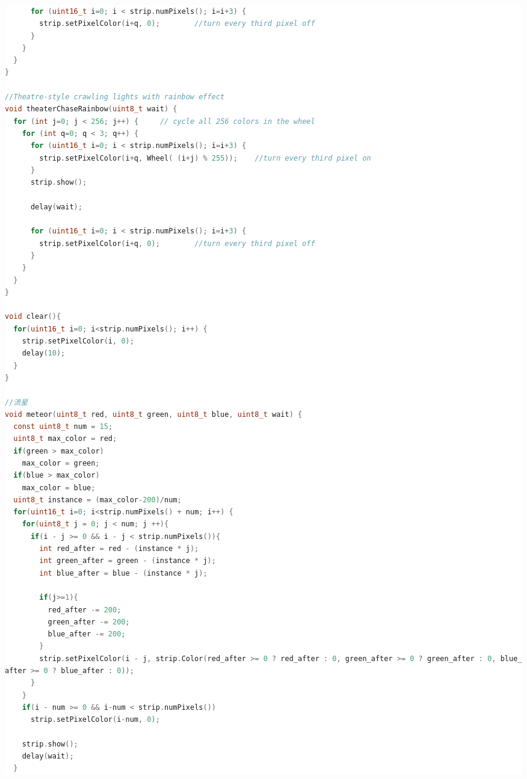 ```c
      for (uint16_t i=0; i < strip.numPixels(); i=i+3) {
        strip.setPixelColor(i+q, 0);        //turn every third pixel off
      }
    }
  }
}

//Theatre-style crawling lights with rainbow effect
void theaterChaseRainbow(uint8_t wait) {
  for (int j=0; j < 256; j++) {     // cycle all 256 colors in the wheel
    for (int q=0; q < 3; q++) {
      for (uint16_t i=0; i < strip.numPixels(); i=i+3) {
        strip.setPixelColor(i+q, Wheel( (i+j) % 255));    //turn every third pixel on
      }
      strip.show();

      delay(wait);

      for (uint16_t i=0; i < strip.numPixels(); i=i+3) {
        strip.setPixelColor(i+q, 0);        //turn every third pixel off
      }
    }
  }
}

void clear(){
  for(uint16_t i=0; i<strip.numPixels(); i++) {
    strip.setPixelColor(i, 0); 
    delay(10);
  }
}

//流星
void meteor(uint8_t red, uint8_t green, uint8_t blue, uint8_t wait) {
  const uint8_t num = 15;
  uint8_t max_color = red;
  if(green > max_color)
    max_color = green;
  if(blue > max_color)
    max_color = blue;
  uint8_t instance = (max_color-200)/num;
  for(uint16_t i=0; i<strip.numPixels() + num; i++) {
    for(uint8_t j = 0; j < num; j ++){
      if(i - j >= 0 && i - j < strip.numPixels()){
        int red_after = red - (instance * j);
        int green_after = green - (instance * j);
        int blue_after = blue - (instance * j);
        
        if(j>=1){
          red_after -= 200;
          green_after -= 200;
          blue_after -= 200;
        }
        strip.setPixelColor(i - j, strip.Color(red_after >= 0 ? red_after : 0, green_after >= 0 ? green_after : 0, blue_after >= 0 ? blue_after : 0));
      }
    }
    if(i - num >= 0 && i-num < strip.numPixels())
      strip.setPixelColor(i-num, 0); 

    strip.show();
    delay(wait);
  }
```